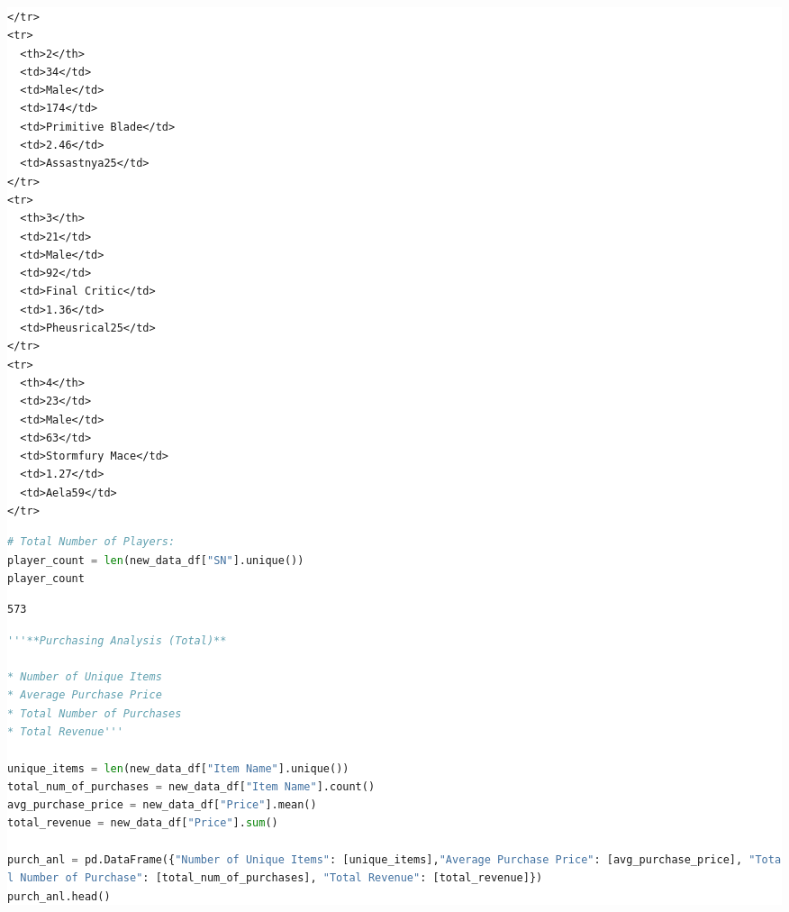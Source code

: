     </tr>
    <tr>
      <th>2</th>
      <td>34</td>
      <td>Male</td>
      <td>174</td>
      <td>Primitive Blade</td>
      <td>2.46</td>
      <td>Assastnya25</td>
    </tr>
    <tr>
      <th>3</th>
      <td>21</td>
      <td>Male</td>
      <td>92</td>
      <td>Final Critic</td>
      <td>1.36</td>
      <td>Pheusrical25</td>
    </tr>
    <tr>
      <th>4</th>
      <td>23</td>
      <td>Male</td>
      <td>63</td>
      <td>Stormfury Mace</td>
      <td>1.27</td>
      <td>Aela59</td>
    </tr>
  </tbody>
</table>
</div>




```python
# Total Number of Players:
player_count = len(new_data_df["SN"].unique())
player_count
```




    573




```python
'''**Purchasing Analysis (Total)**

* Number of Unique Items
* Average Purchase Price
* Total Number of Purchases
* Total Revenue'''

unique_items = len(new_data_df["Item Name"].unique())
total_num_of_purchases = new_data_df["Item Name"].count()
avg_purchase_price = new_data_df["Price"].mean()
total_revenue = new_data_df["Price"].sum()

purch_anl = pd.DataFrame({"Number of Unique Items": [unique_items],"Average Purchase Price": [avg_purchase_price], "Total Number of Purchase": [total_num_of_purchases], "Total Revenue": [total_revenue]})
purch_anl.head()
```
